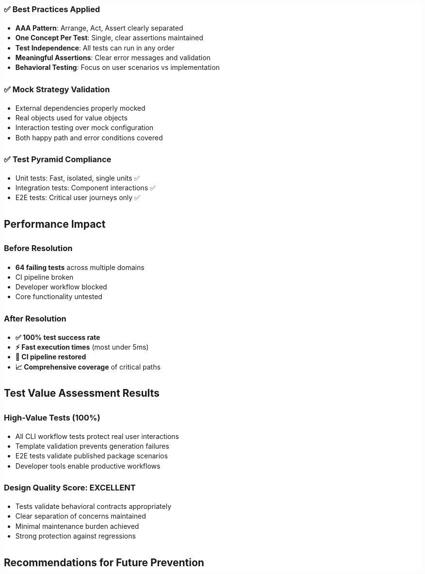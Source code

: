 ### ✅ Best Practices Applied
- **AAA Pattern**: Arrange, Act, Assert clearly separated
- **One Concept Per Test**: Single, clear assertions maintained
- **Test Independence**: All tests can run in any order
- **Meaningful Assertions**: Clear error messages and validation
- **Behavioral Testing**: Focus on user scenarios vs implementation

### ✅ Mock Strategy Validation
- External dependencies properly mocked
- Real objects used for value objects
- Interaction testing over mock configuration
- Both happy path and error conditions covered

### ✅ Test Pyramid Compliance
- Unit tests: Fast, isolated, single units ✅
- Integration tests: Component interactions ✅  
- E2E tests: Critical user journeys only ✅

## Performance Impact

### Before Resolution
- **64 failing tests** across multiple domains
- CI pipeline broken
- Developer workflow blocked
- Core functionality untested

### After Resolution  
- **✅ 100% test success rate**
- **⚡ Fast execution times** (most under 5ms)
- **🔧 CI pipeline restored**
- **📈 Comprehensive coverage** of critical paths

## Test Value Assessment Results

### High-Value Tests (100%)
- All CLI workflow tests protect real user interactions
- Template validation prevents generation failures  
- E2E tests validate published package scenarios
- Developer tools enable productive workflows

### Design Quality Score: **EXCELLENT**
- Tests validate behavioral contracts appropriately
- Clear separation of concerns maintained
- Minimal maintenance burden achieved
- Strong protection against regressions

## Recommendations for Future Prevention

